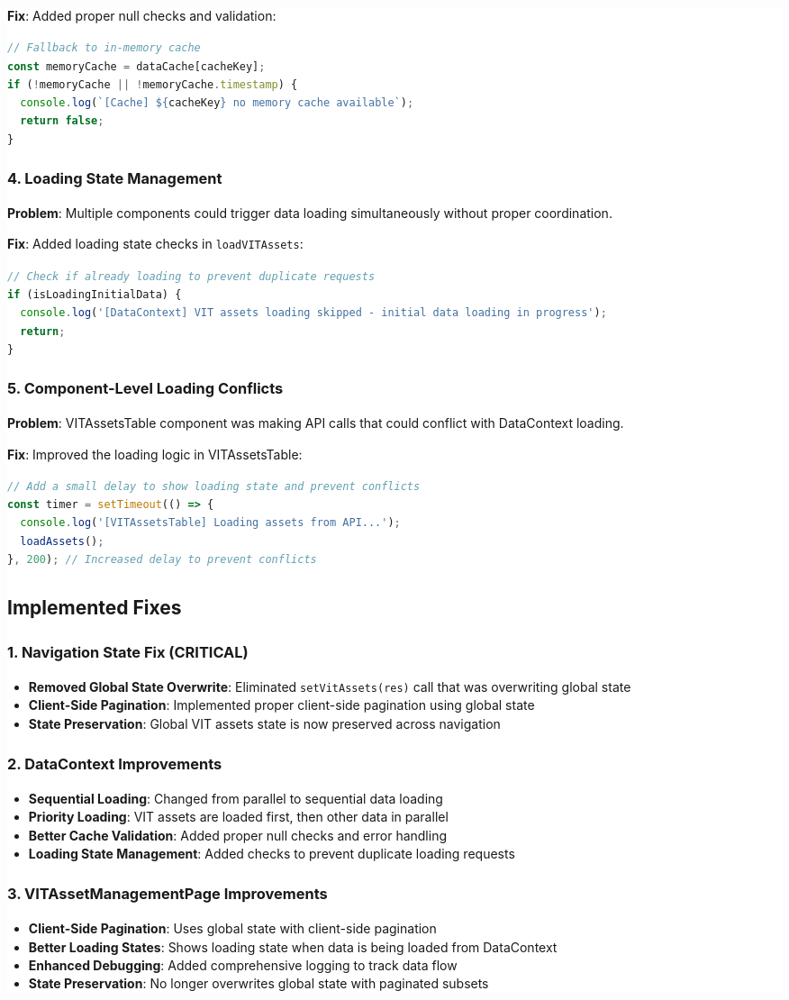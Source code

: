 **Fix**: Added proper null checks and validation:
```typescript
// Fallback to in-memory cache
const memoryCache = dataCache[cacheKey];
if (!memoryCache || !memoryCache.timestamp) {
  console.log(`[Cache] ${cacheKey} no memory cache available`);
  return false;
}
```

### 4. Loading State Management
**Problem**: Multiple components could trigger data loading simultaneously without proper coordination.

**Fix**: Added loading state checks in `loadVITAssets`:
```typescript
// Check if already loading to prevent duplicate requests
if (isLoadingInitialData) {
  console.log('[DataContext] VIT assets loading skipped - initial data loading in progress');
  return;
}
```

### 5. Component-Level Loading Conflicts
**Problem**: VITAssetsTable component was making API calls that could conflict with DataContext loading.

**Fix**: Improved the loading logic in VITAssetsTable:
```typescript
// Add a small delay to show loading state and prevent conflicts
const timer = setTimeout(() => {
  console.log('[VITAssetsTable] Loading assets from API...');
  loadAssets();
}, 200); // Increased delay to prevent conflicts
```

## Implemented Fixes

### 1. Navigation State Fix (CRITICAL)
- **Removed Global State Overwrite**: Eliminated `setVitAssets(res)` call that was overwriting global state
- **Client-Side Pagination**: Implemented proper client-side pagination using global state
- **State Preservation**: Global VIT assets state is now preserved across navigation

### 2. DataContext Improvements
- **Sequential Loading**: Changed from parallel to sequential data loading
- **Priority Loading**: VIT assets are loaded first, then other data in parallel
- **Better Cache Validation**: Added proper null checks and error handling
- **Loading State Management**: Added checks to prevent duplicate loading requests

### 3. VITAssetManagementPage Improvements
- **Client-Side Pagination**: Uses global state with client-side pagination
- **Better Loading States**: Shows loading state when data is being loaded from DataContext
- **Enhanced Debugging**: Added comprehensive logging to track data flow
- **State Preservation**: No longer overwrites global state with paginated subsets
